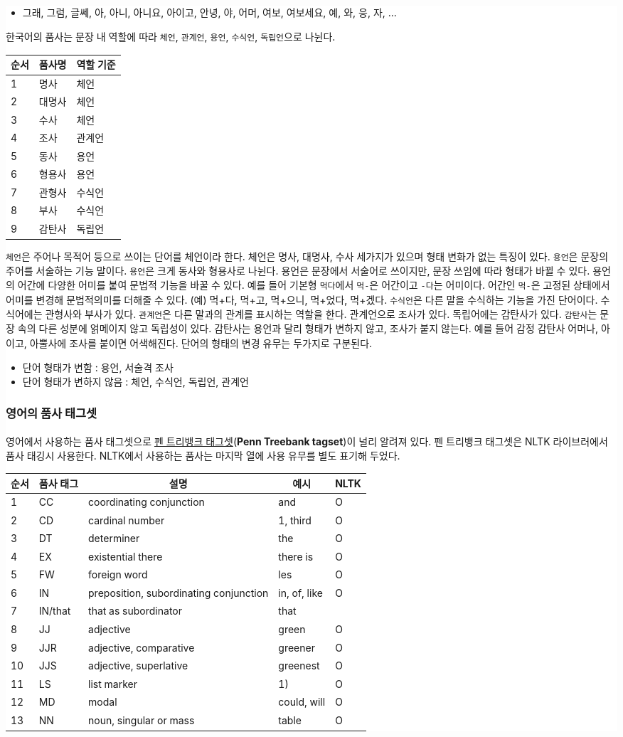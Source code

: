   - 그래, 그럼, 글쎄, 아, 아니, 아니요, 아이고, 안녕, 야, 어머, 여보, 여보세요, 예, 와, 응, 자, ...



한국어의 품사는 문장 내 역할에 따라 `체언`, `관계언`, `용언`, `수식언`, `독립언`으로 나뉜다.

| 순서 | 품사명 | 역할 기준 |
| ---- | ------ | --------- |
| 1    | 명사   | 체언      |
| 2    | 대명사 | 체언      |
| 3    | 수사   | 체언      |
| 4    | 조사   | 관계언    |
| 5    | 동사   | 용언      |
| 6    | 형용사 | 용언      |
| 7    | 관형사 | 수식언    |
| 8    | 부사   | 수식언    |
| 9    | 감탄사 | 독립언    |

`체언`은 주어나 목적어 등으로 쓰이는 단어를 체언이라 한다. 체언은 명사, 대명사, 수사 세가지가 있으며 형태 변화가 없는 특징이 있다. `용언`은 문장의 주어를 서술하는 기능 말이다. `용언`은 크게 동사와 형용사로 나뉜다. 용언은 문장에서 서술어로 쓰이지만, 문장 쓰임에 따라 형태가 바뀔 수 있다. 용언의 어간에 다양한 어미를 붙여 문법적 기능을 바꿀 수 있다. 예를 들어 기본형 `먹다`에서 `먹-`은 어간이고 `-다`는 어미이다. 어간인 `먹-`은 고정된 상태에서 어미를 변경해 문법적의미를 더해줄 수 있다. (예) 먹+다, 먹+고, 먹+으니, 먹+었다, 먹+겠다.  `수식언`은 다른 말을 수식하는 기능을 가진 단어이다. 수식어에는 관형사와 부사가 있다. `관계언`은 다른 말과의 관계를 표시하는 역할을 한다. 관계언으로 조사가 있다. 독립어에는 감탄사가 있다. `감탄사`는 문장 속의 다른 성분에 얽메이지 않고 독립성이 있다. 감탄사는 용언과 달리 형태가 변하지 않고, 조사가 붙지 않는다. 예를 들어 감정 감탄사 어머나, 아이고, 아뿔사에 조사를 붙이면 어색해진다. 단어의 형태의 변경 유무는 두가지로 구분된다.



- 단어 형태가 변함 : 용언, 서술격 조사
- 단어 형태가 변하지 않음 : 체언, 수식언, 독립언, 관계언



### 영어의 품사 태그셋

영어에서 사용하는 품사 태그셋으로 [펜 트리뱅크 태그셋](https://www.ling.upenn.edu/courses/Fall_2003/ling001/penn_treebank_pos.html)(**Penn Treebank tagset**)이 널리 알려져 있다. 펜 트리뱅크 태그셋은 NLTK 라이브러에서 품사 태깅시 사용한다. NLTK에서 사용하는 품사는 마지막 열에 사용 유무를 별도 표기해 두었다.

| 순서 | 품사 태그 | 설명                                   | 예시                                    | NLTK |
| ---- | --------- | -------------------------------------- | --------------------------------------- | ---- |
| 1    | CC        | coordinating conjunction               | and                                     | O    |
| 2    | CD        | cardinal number                        | 1, third                                | O    |
| 3    | DT        | determiner                             | the                                     | O    |
| 4    | EX        | existential there                      | there is                                | O    |
| 5    | FW        | foreign word                           | les                                     | O    |
| 6    | IN        | preposition, subordinating conjunction | in, of, like                            | O    |
| 7    | IN/that   | that as subordinator                   | that                                    |      |
| 8    | JJ        | adjective                              | green                                   | O    |
| 9    | JJR       | adjective, comparative                 | greener                                 | O    |
| 10   | JJS       | adjective, superlative                 | greenest                                | O    |
| 11   | LS        | list marker                            | 1)                                      | O    |
| 12   | MD        | modal                                  | could, will                             | O    |
| 13   | NN        | noun, singular or mass                 | table                                   | O    |